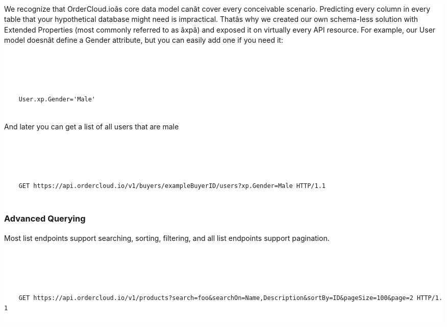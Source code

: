 We recognize that OrderCloud.ioâs core data model canât cover every
conceivable scenario. Predicting every column in every table that your
hypothetical database might need is impractical. Thatâs why we created our
own schema-less solution with Extended Properties (most commonly referred to
as âxpâ) and exposed it on virtually every API resource. For example, our
User model doesnât define a Gender attribute, but you can easily add one if
you need it:





```


    
    
    User.xp.Gender='Male'
    

```









And later you can get a list of all users that are male



```


    
    
    GET https://api.ordercloud.io/v1/buyers/exampleBuyerID/users?xp.Gender=Male HTTP/1.1
    

```





### Advanced Querying





Most list endpoints support searching, sorting, filtering, and all list
endpoints support pagination.



```


    
    
    GET https://api.ordercloud.io/v1/products?search=foo&searchOn=Name,Description&sortBy=ID&pageSize=100&page=2 HTTP/1.1
    

```
